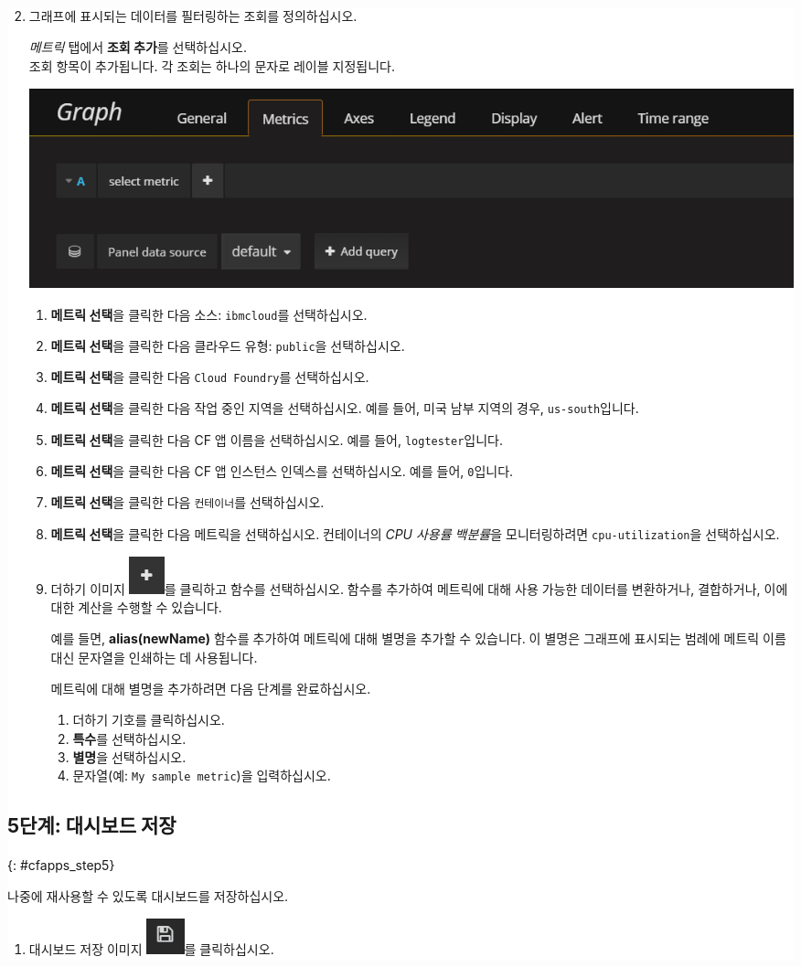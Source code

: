 2. 그래프에 표시되는 데이터를 필터링하는 조회를 정의하십시오. 
    
    *메트릭* 탭에서 **조회 추가**를 선택하십시오. <br>조회 항목이 추가됩니다. 각 조회는 하나의 문자로 레이블 지정됩니다.
    
    ![새 조회 항목](images/grafana4_query_f1.gif "새 조회 항목")
        
    1. **메트릭 선택**을 클릭한 다음 소스: `ibmcloud`를 선택하십시오.
    
    2. **메트릭 선택**을 클릭한 다음 클라우드 유형: `public`을 선택하십시오.
    
    3. **메트릭 선택**을 클릭한 다음 `Cloud Foundry`를 선택하십시오.
    
    4. **메트릭 선택**을 클릭한 다음 작업 중인 지역을 선택하십시오. 예를 들어, 미국 남부 지역의 경우, `us-south`입니다.
    
    5. **메트릭 선택**을 클릭한 다음 CF 앱 이름을 선택하십시오. 예를 들어, `logtester`입니다.
    
    6. **메트릭 선택**을 클릭한 다음 CF 앱 인스턴스 인덱스를 선택하십시오. 예를 들어, `0`입니다.

    7. **메트릭 선택**을 클릭한 다음 `컨테이너`를 선택하십시오.
    
    9. **메트릭 선택**을 클릭한 다음 메트릭을 선택하십시오. 컨테이너의 *CPU 사용률 백분률*을 모니터링하려면 `cpu-utilization`을 선택하십시오.

    10. 더하기 이미지 ![추가 아이콘](images/grafana_plus_image.gif "더하기 이미지")를 클릭하고 함수를 선택하십시오. 함수를 추가하여 메트릭에 대해 사용 가능한 데이터를 변환하거나, 결합하거나, 이에 대한 계산을 수행할 수 있습니다.
        
        예를 들면, **alias(newName)** 함수를 추가하여 메트릭에 대해 별명을 추가할 수 있습니다. 이 별명은 그래프에 표시되는 범례에 메트릭 이름 대신 문자열을 인쇄하는 데 사용됩니다.
        
        메트릭에 대해 별명을 추가하려면 다음 단계를 완료하십시오.
        
        1. 더하기 기호를 클릭하십시오.
        2. **특수**를 선택하십시오. 
        3. **별명**을 선택하십시오.
        4. 문자열(예: `My sample metric`)을 입력하십시오.
        

## 5단계: 대시보드 저장
{: #cfapps_step5}

나중에 재사용할 수 있도록 대시보드를 저장하십시오.

1. 대시보드 저장 이미지 ![대시보드 저장 이미지](images/grafana_save_image.gif "대시보드 저장 이미지")를 클릭하십시오.

